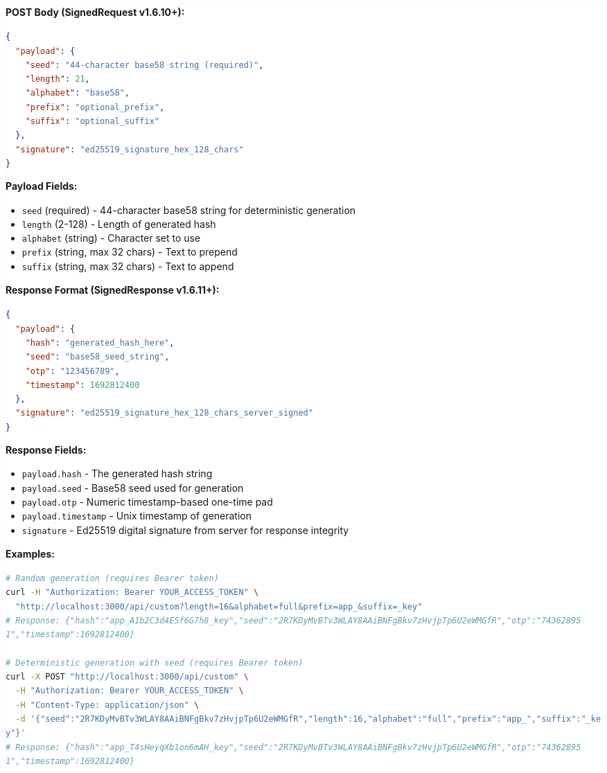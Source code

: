 **POST Body (SignedRequest v1.6.10+):**

```json
{
  "payload": {
    "seed": "44-character base58 string (required)",
    "length": 21,
    "alphabet": "base58",
    "prefix": "optional_prefix",
    "suffix": "optional_suffix"
  },
  "signature": "ed25519_signature_hex_128_chars"
}
```

**Payload Fields:**

- `seed` (required) - 44-character base58 string for deterministic generation
- `length` (2-128) - Length of generated hash
- `alphabet` (string) - Character set to use
- `prefix` (string, max 32 chars) - Text to prepend
- `suffix` (string, max 32 chars) - Text to append

**Response Format (SignedResponse v1.6.11+):**

```json
{
  "payload": {
    "hash": "generated_hash_here",
    "seed": "base58_seed_string",
    "otp": "123456789",
    "timestamp": 1692812400
  },
  "signature": "ed25519_signature_hex_128_chars_server_signed"
}
```

**Response Fields:**

- `payload.hash` - The generated hash string
- `payload.seed` - Base58 seed used for generation
- `payload.otp` - Numeric timestamp-based one-time pad
- `payload.timestamp` - Unix timestamp of generation
- `signature` - Ed25519 digital signature from server for response integrity

**Examples:**

```bash
# Random generation (requires Bearer token)
curl -H "Authorization: Bearer YOUR_ACCESS_TOKEN" \
  "http://localhost:3000/api/custom?length=16&alphabet=full&prefix=app_&suffix=_key"
# Response: {"hash":"app_A1b2C3d4E5f6G7h8_key","seed":"2R7KDyMvBTv3WLAY8AAiBNFgBkv7zHvjpTp6U2eWMGfR","otp":"743628951","timestamp":1692812400}

# Deterministic generation with seed (requires Bearer token)
curl -X POST "http://localhost:3000/api/custom" \
  -H "Authorization: Bearer YOUR_ACCESS_TOKEN" \
  -H "Content-Type: application/json" \
  -d '{"seed":"2R7KDyMvBTv3WLAY8AAiBNFgBkv7zHvjpTp6U2eWMGfR","length":16,"alphabet":"full","prefix":"app_","suffix":"_key"}'
# Response: {"hash":"app_T4sHeyqXb1on6mAH_key","seed":"2R7KDyMvBTv3WLAY8AAiBNFgBkv7zHvjpTp6U2eWMGfR","otp":"743628951","timestamp":1692812400}
```
